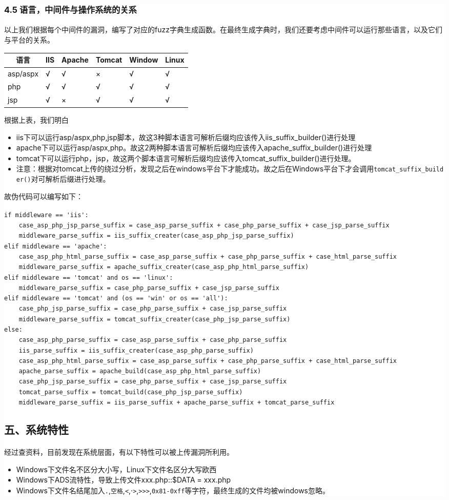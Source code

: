 ### 4.5 语言，中间件与操作系统的关系

以上我们根据每个中间件的漏洞，编写了对应的fuzz字典生成函数。在最终生成字典时，我们还要考虑中间件可以运行那些语言，以及它们与平台的关系。

| 语言     | IIS  | Apache | Tomcat | Window | Linux |
| -------- | ---- | ------ | ------ | ------ | ----- |
| asp/aspx | √    | √      | ×      | √      | √     |
| php      | √    | √      | √      | √      | √     |
| jsp      | √    | ×      | √      | √      | √     |

根据上表，我们明白

- iis下可以运行asp/aspx,php,jsp脚本，故这3种脚本语言可解析后缀均应该传入iis_suffix_builder()进行处理
- apache下可以运行asp/aspx,php。故这2两种脚本语言可解析后缀均应该传入apache_suffix_builder()进行处理
- tomcat下可以运行php，jsp，故这两个脚本语言可解析后缀均应该传入tomcat_suffix_builder()进行处理。
- 注意：根据对tomcat上传的绕过分析，发现之后在windows平台下才能成功。故之后在Windows平台下才会调用`tomcat_suffix_builder()`对可解析后缀进行处理。

故伪代码可以编写如下：

```
if middleware == 'iis':
	case_asp_php_jsp_parse_suffix = case_asp_parse_suffix + case_php_parse_suffix + case_jsp_parse_suffix
	middleware_parse_suffix = iis_suffix_creater(case_asp_php_jsp_parse_suffix)
elif middleware == 'apache':
	case_asp_php_html_parse_suffix = case_asp_parse_suffix + case_php_parse_suffix + case_html_parse_suffix
	middleware_parse_suffix = apache_suffix_creater(case_asp_php_html_parse_suffix)
elif middleware == 'tomcat' and os == 'linux':
	middleware_parse_suffix = case_php_parse_suffix + case_jsp_parse_suffix
elif middleware == 'tomcat' and (os == 'win' or os == 'all'):
	case_php_jsp_parse_suffix = case_php_parse_suffix + case_jsp_parse_suffix
	middleware_parse_suffix = tomcat_suffix_creater(case_php_jsp_parse_suffix)
else:
	case_asp_php_parse_suffix = case_asp_parse_suffix + case_php_parse_suffix
	iis_parse_suffix = iis_suffix_creater(case_asp_php_parse_suffix)
	case_asp_php_html_parse_suffix = case_asp_parse_suffix + case_php_parse_suffix + case_html_parse_suffix
	apache_parse_suffix = apache_build(case_asp_php_html_parse_suffix)
	case_php_jsp_parse_suffix = case_php_parse_suffix + case_jsp_parse_suffix
	tomcat_parse_suffix = tomcat_build(case_php_jsp_parse_suffix)		
	middleware_parse_suffix = iis_parse_suffix + apache_parse_suffix + tomcat_parse_suffix
```

## 五、系统特性

经过查资料，目前发现在系统层面，有以下特性可以被上传漏洞所利用。

- Windows下文件名不区分大小写，Linux下文件名区分大写欧西
- Windows下ADS流特性，导致上传文件xxx.php::$DATA = xxx.php
- Windows下文件名结尾加入`.`,`空格`,`<`,·`>`,`>>>`,`0x81-0xff`等字符，最终生成的文件均被windows忽略。
